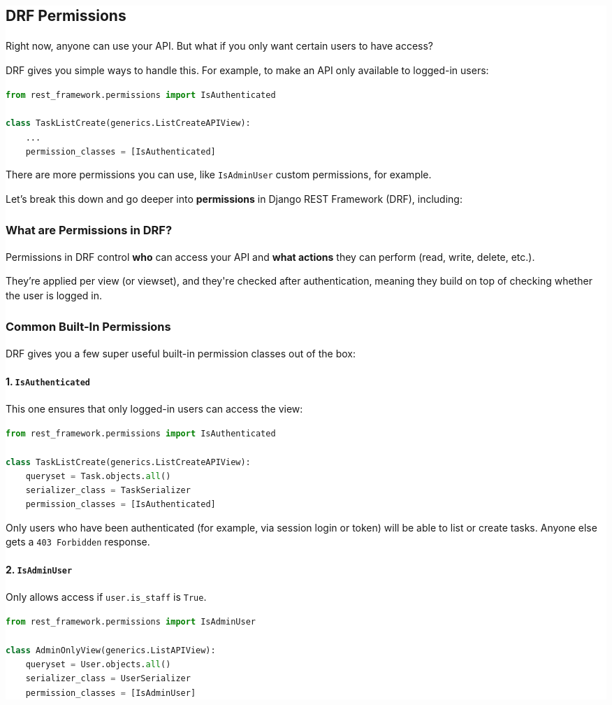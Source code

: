 
## DRF Permissions

Right now, anyone can use your API. But what if you only want certain users to have access?

DRF gives you simple ways to handle this. For example, to make an API only available to logged-in users:

```py
from rest_framework.permissions import IsAuthenticated

class TaskListCreate(generics.ListCreateAPIView):
    ...
    permission_classes = [IsAuthenticated]
```

There are more permissions you can use, like `IsAdminUser` custom permissions, for example.

Let’s break this down and go deeper into **permissions** in Django REST Framework (DRF), including:

### What are Permissions in DRF?

Permissions in DRF control **who** can access your API and **what actions** they can perform (read, write, delete, etc.).

They’re applied per view (or viewset), and they're checked after authentication, meaning they build on top of checking whether the user is logged in.

### Common Built-In Permissions

DRF gives you a few super useful built-in permission classes out of the box:

#### 1. `IsAuthenticated`

This one ensures that only logged-in users can access the view:

```py
from rest_framework.permissions import IsAuthenticated

class TaskListCreate(generics.ListCreateAPIView):
    queryset = Task.objects.all()
    serializer_class = TaskSerializer
    permission_classes = [IsAuthenticated]
```

Only users who have been authenticated (for example, via session login or token) will be able to list or create tasks. Anyone else gets a `403 Forbidden` response.

#### 2. `IsAdminUser`

Only allows access if `user.is_staff` is `True`.

```py
from rest_framework.permissions import IsAdminUser

class AdminOnlyView(generics.ListAPIView):
    queryset = User.objects.all()
    serializer_class = UserSerializer
    permission_classes = [IsAdminUser]
```
